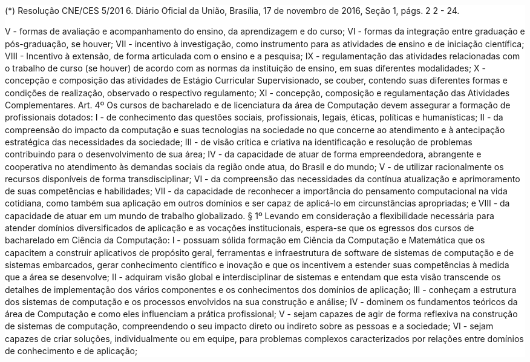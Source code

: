 (\*) Resolução CNE/CES 5/201 6. Diário Oficial da União, Brasília, 17 de novembro de 2016, Seção 1, págs. 2 2 - 24.

V - formas de avaliação e acompanhamento do ensino, da aprendizagem e do
curso;
VI - formas da integração entre graduação e pós-graduação, se houver;
VII - incentivo à investigação, como instrumento para as atividades de ensino e
de iniciação científica;
VIII - Incentivo à extensão, de forma articulada com o ensino e a pesquisa;
IX - regulamentação das atividades relacionadas com o trabalho de curso (se
houver) de acordo com as normas da instituição de ensino, em suas diferentes modalidades;
X - concepção e composição das atividades de Estágio Curricular
Supervisionado, se couber, contendo suas diferentes formas e condições de realização,
observado o respectivo regulamento;
XI - concepção, composição e regulamentação das Atividades
Complementares.
Art. 4º Os cursos de bacharelado e de licenciatura da área de Computação
devem assegurar a formação de profissionais dotados:
I - de conhecimento das questões sociais, profissionais, legais, éticas, políticas
e humanísticas;
II - da compreensão do impacto da computação e suas tecnologias na sociedade
no que concerne ao atendimento e à antecipação estratégica das necessidades da sociedade;
III - de visão crítica e criativa na identificação e resolução de problemas
contribuindo para o desenvolvimento de sua área;
IV - da capacidade de atuar de forma empreendedora, abrangente e cooperativa
no atendimento às demandas sociais da região onde atua, do Brasil e do mundo;
V - de utilizar racionalmente os recursos disponíveis de forma transdisciplinar;
VI - da compreensão das necessidades da contínua atualização e
aprimoramento de suas competências e habilidades;
VII - da capacidade de reconhecer a importância do pensamento computacional
na vida cotidiana, como também sua aplicação em outros domínios e ser capaz de aplicá-lo
em circunstâncias apropriadas; e
VIII - da capacidade de atuar em um mundo de trabalho globalizado.
§ 1º Levando em consideração a flexibilidade necessária para atender domínios
diversificados de aplicação e as vocações institucionais, espera-se que os egressos dos cursos
de bacharelado em Ciência da Computação:
I - possuam sólida formação em Ciência da Computação e Matemática que os
capacitem a construir aplicativos de propósito geral, ferramentas e infraestrutura de software
de sistemas de computação e de sistemas embarcados, gerar conhecimento científico e
inovação e que os incentivem a estender suas competências à medida que a área se
desenvolve;
II - adquiram visão global e interdisciplinar de sistemas e entendam que esta
visão transcende os detalhes de implementação dos vários componentes e os conhecimentos
dos domínios de aplicação;
III - conheçam a estrutura dos sistemas de computação e os processos
envolvidos na sua construção e análise;
IV - dominem os fundamentos teóricos da área de Computação e como eles
influenciam a prática profissional;
V - sejam capazes de agir de forma reflexiva na construção de sistemas de
computação, compreendendo o seu impacto direto ou indireto sobre as pessoas e a sociedade;
VI - sejam capazes de criar soluções, individualmente ou em equipe, para
problemas complexos caracterizados por relações entre domínios de conhecimento e de
aplicação;
